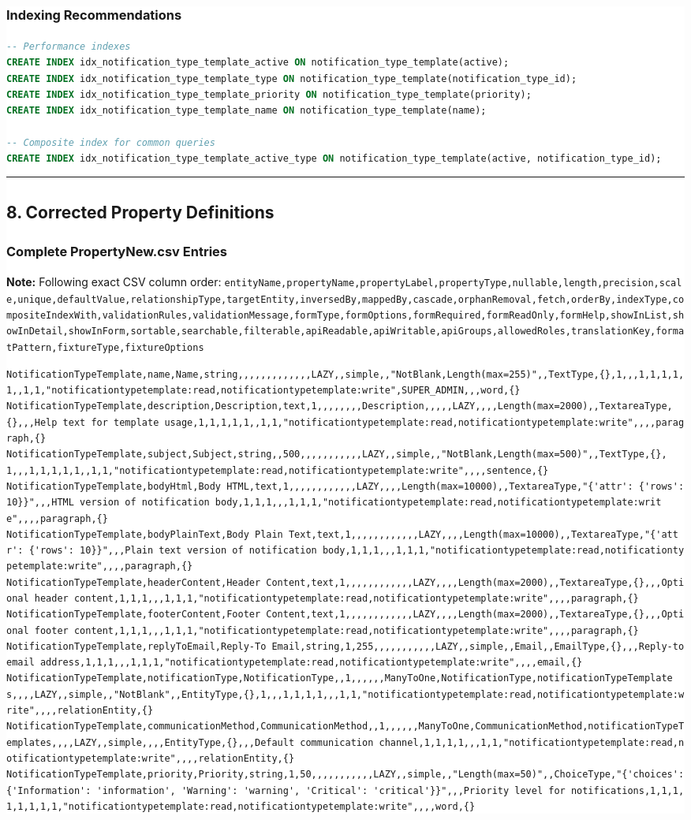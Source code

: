 ### Indexing Recommendations

```sql
-- Performance indexes
CREATE INDEX idx_notification_type_template_active ON notification_type_template(active);
CREATE INDEX idx_notification_type_template_type ON notification_type_template(notification_type_id);
CREATE INDEX idx_notification_type_template_priority ON notification_type_template(priority);
CREATE INDEX idx_notification_type_template_name ON notification_type_template(name);

-- Composite index for common queries
CREATE INDEX idx_notification_type_template_active_type ON notification_type_template(active, notification_type_id);
```

---

## 8. Corrected Property Definitions

### Complete PropertyNew.csv Entries

**Note:** Following exact CSV column order:
`entityName,propertyName,propertyLabel,propertyType,nullable,length,precision,scale,unique,defaultValue,relationshipType,targetEntity,inversedBy,mappedBy,cascade,orphanRemoval,fetch,orderBy,indexType,compositeIndexWith,validationRules,validationMessage,formType,formOptions,formRequired,formReadOnly,formHelp,showInList,showInDetail,showInForm,sortable,searchable,filterable,apiReadable,apiWritable,apiGroups,allowedRoles,translationKey,formatPattern,fixtureType,fixtureOptions`

```csv
NotificationTypeTemplate,name,Name,string,,,,,,,,,,,,,LAZY,,simple,,"NotBlank,Length(max=255)",,TextType,{},1,,,1,1,1,1,1,,1,1,"notificationtypetemplate:read,notificationtypetemplate:write",SUPER_ADMIN,,,word,{}
NotificationTypeTemplate,description,Description,text,1,,,,,,,,Description,,,,,LAZY,,,,Length(max=2000),,TextareaType,{},,,Help text for template usage,1,1,1,1,1,,1,1,"notificationtypetemplate:read,notificationtypetemplate:write",,,,paragraph,{}
NotificationTypeTemplate,subject,Subject,string,,500,,,,,,,,,,,LAZY,,simple,,"NotBlank,Length(max=500)",,TextType,{},1,,,1,1,1,1,1,,1,1,"notificationtypetemplate:read,notificationtypetemplate:write",,,,sentence,{}
NotificationTypeTemplate,bodyHtml,Body HTML,text,1,,,,,,,,,,,,LAZY,,,,Length(max=10000),,TextareaType,"{'attr': {'rows': 10}}",,,HTML version of notification body,1,1,1,,,1,1,1,"notificationtypetemplate:read,notificationtypetemplate:write",,,,paragraph,{}
NotificationTypeTemplate,bodyPlainText,Body Plain Text,text,1,,,,,,,,,,,,LAZY,,,,Length(max=10000),,TextareaType,"{'attr': {'rows': 10}}",,,Plain text version of notification body,1,1,1,,,1,1,1,"notificationtypetemplate:read,notificationtypetemplate:write",,,,paragraph,{}
NotificationTypeTemplate,headerContent,Header Content,text,1,,,,,,,,,,,,LAZY,,,,Length(max=2000),,TextareaType,{},,,Optional header content,1,1,1,,,1,1,1,"notificationtypetemplate:read,notificationtypetemplate:write",,,,paragraph,{}
NotificationTypeTemplate,footerContent,Footer Content,text,1,,,,,,,,,,,,LAZY,,,,Length(max=2000),,TextareaType,{},,,Optional footer content,1,1,1,,,1,1,1,"notificationtypetemplate:read,notificationtypetemplate:write",,,,paragraph,{}
NotificationTypeTemplate,replyToEmail,Reply-To Email,string,1,255,,,,,,,,,,,LAZY,,simple,,Email,,EmailType,{},,,Reply-to email address,1,1,1,,,1,1,1,"notificationtypetemplate:read,notificationtypetemplate:write",,,,email,{}
NotificationTypeTemplate,notificationType,NotificationType,,1,,,,,,ManyToOne,NotificationType,notificationTypeTemplates,,,,LAZY,,simple,,"NotBlank",,EntityType,{},1,,,1,1,1,1,,,1,1,"notificationtypetemplate:read,notificationtypetemplate:write",,,,relationEntity,{}
NotificationTypeTemplate,communicationMethod,CommunicationMethod,,1,,,,,,ManyToOne,CommunicationMethod,notificationTypeTemplates,,,,LAZY,,simple,,,,EntityType,{},,,Default communication channel,1,1,1,1,,,1,1,"notificationtypetemplate:read,notificationtypetemplate:write",,,,relationEntity,{}
NotificationTypeTemplate,priority,Priority,string,1,50,,,,,,,,,,,LAZY,,simple,,"Length(max=50)",,ChoiceType,"{'choices': {'Information': 'information', 'Warning': 'warning', 'Critical': 'critical'}}",,,Priority level for notifications,1,1,1,1,1,1,1,1,"notificationtypetemplate:read,notificationtypetemplate:write",,,,word,{}
```